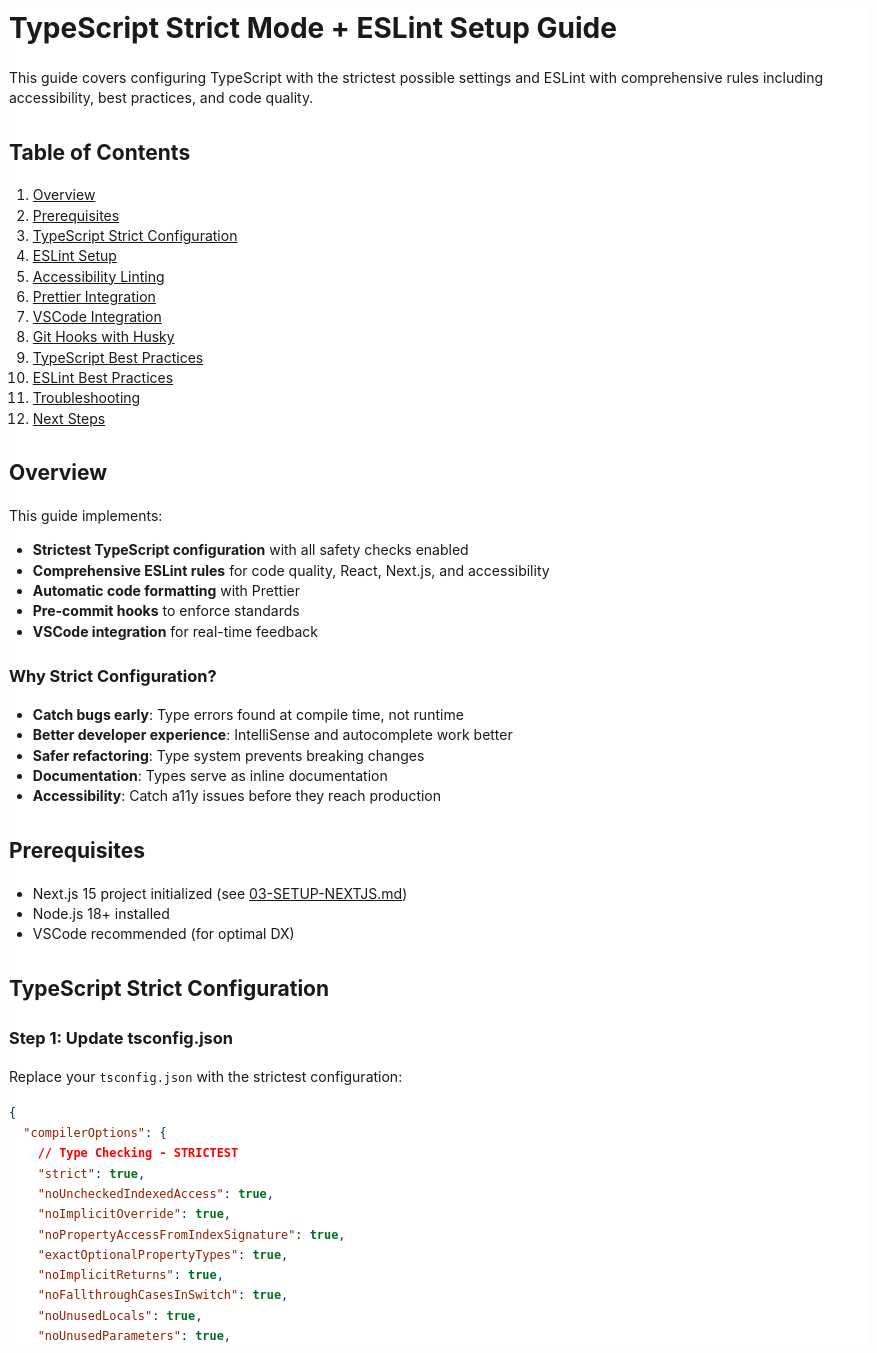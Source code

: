 # TypeScript Strict Mode + ESLint Setup Guide

This guide covers configuring TypeScript with the strictest possible settings and ESLint with comprehensive rules including accessibility, best practices, and code quality.

## Table of Contents

1. [Overview](#overview)
2. [Prerequisites](#prerequisites)
3. [TypeScript Strict Configuration](#typescript-strict-configuration)
4. [ESLint Setup](#eslint-setup)
5. [Accessibility Linting](#accessibility-linting)
6. [Prettier Integration](#prettier-integration)
7. [VSCode Integration](#vscode-integration)
8. [Git Hooks with Husky](#git-hooks-with-husky)
9. [TypeScript Best Practices](#typescript-best-practices)
10. [ESLint Best Practices](#eslint-best-practices)
11. [Troubleshooting](#troubleshooting)
12. [Next Steps](#next-steps)

## Overview

This guide implements:
- **Strictest TypeScript configuration** with all safety checks enabled
- **Comprehensive ESLint rules** for code quality, React, Next.js, and accessibility
- **Automatic code formatting** with Prettier
- **Pre-commit hooks** to enforce standards
- **VSCode integration** for real-time feedback

### Why Strict Configuration?

- **Catch bugs early**: Type errors found at compile time, not runtime
- **Better developer experience**: IntelliSense and autocomplete work better
- **Safer refactoring**: Type system prevents breaking changes
- **Documentation**: Types serve as inline documentation
- **Accessibility**: Catch a11y issues before they reach production

## Prerequisites

- Next.js 15 project initialized (see [03-SETUP-NEXTJS.md](./03-SETUP-NEXTJS.md))
- Node.js 18+ installed
- VSCode recommended (for optimal DX)

## TypeScript Strict Configuration

### Step 1: Update tsconfig.json

Replace your `tsconfig.json` with the strictest configuration:

```json
{
  "compilerOptions": {
    // Type Checking - STRICTEST
    "strict": true,
    "noUncheckedIndexedAccess": true,
    "noImplicitOverride": true,
    "noPropertyAccessFromIndexSignature": true,
    "exactOptionalPropertyTypes": true,
    "noImplicitReturns": true,
    "noFallthroughCasesInSwitch": true,
    "noUnusedLocals": true,
    "noUnusedParameters": true,
```